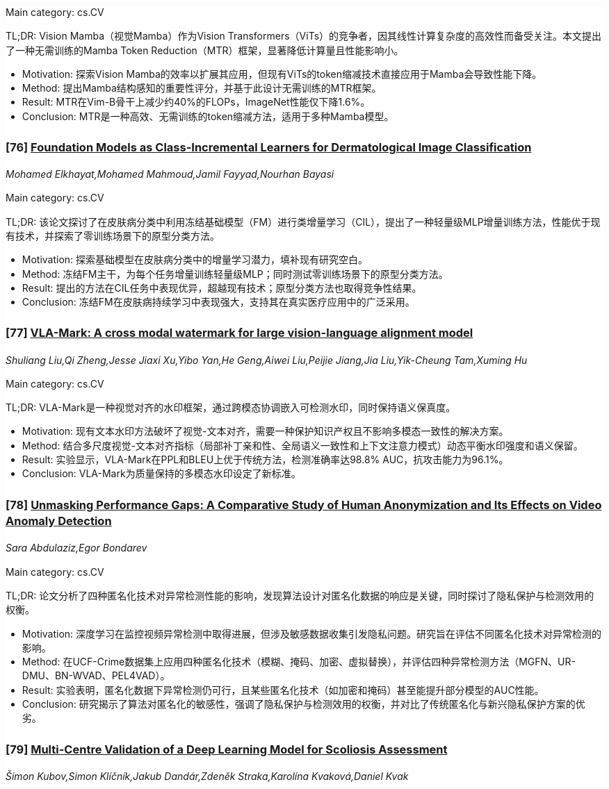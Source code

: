 Main category: cs.CV

TL;DR: Vision Mamba（视觉Mamba）作为Vision Transformers（ViTs）的竞争者，因其线性计算复杂度的高效性而备受关注。本文提出了一种无需训练的Mamba Token Reduction（MTR）框架，显著降低计算量且性能影响小。

- Motivation: 探索Vision Mamba的效率以扩展其应用，但现有ViTs的token缩减技术直接应用于Mamba会导致性能下降。
- Method: 提出Mamba结构感知的重要性评分，并基于此设计无需训练的MTR框架。
- Result: MTR在Vim-B骨干上减少约40%的FLOPs，ImageNet性能仅下降1.6%。
- Conclusion: MTR是一种高效、无需训练的token缩减方法，适用于多种Mamba模型。


### [76] [Foundation Models as Class-Incremental Learners for Dermatological Image Classification](https://arxiv.org/abs/2507.14050)
*Mohamed Elkhayat,Mohamed Mahmoud,Jamil Fayyad,Nourhan Bayasi*

Main category: cs.CV

TL;DR: 该论文探讨了在皮肤病分类中利用冻结基础模型（FM）进行类增量学习（CIL），提出了一种轻量级MLP增量训练方法，性能优于现有技术，并探索了零训练场景下的原型分类方法。

- Motivation: 探索基础模型在皮肤病分类中的增量学习潜力，填补现有研究空白。
- Method: 冻结FM主干，为每个任务增量训练轻量级MLP；同时测试零训练场景下的原型分类方法。
- Result: 提出的方法在CIL任务中表现优异，超越现有技术；原型分类方法也取得竞争性结果。
- Conclusion: 冻结FM在皮肤病持续学习中表现强大，支持其在真实医疗应用中的广泛采用。


### [77] [VLA-Mark: A cross modal watermark for large vision-language alignment model](https://arxiv.org/abs/2507.14067)
*Shuliang Liu,Qi Zheng,Jesse Jiaxi Xu,Yibo Yan,He Geng,Aiwei Liu,Peijie Jiang,Jia Liu,Yik-Cheung Tam,Xuming Hu*

Main category: cs.CV

TL;DR: VLA-Mark是一种视觉对齐的水印框架，通过跨模态协调嵌入可检测水印，同时保持语义保真度。

- Motivation: 现有文本水印方法破坏了视觉-文本对齐，需要一种保护知识产权且不影响多模态一致性的解决方案。
- Method: 结合多尺度视觉-文本对齐指标（局部补丁亲和性、全局语义一致性和上下文注意力模式）动态平衡水印强度和语义保留。
- Result: 实验显示，VLA-Mark在PPL和BLEU上优于传统方法，检测准确率达98.8% AUC，抗攻击能力为96.1%。
- Conclusion: VLA-Mark为质量保持的多模态水印设定了新标准。


### [78] [Unmasking Performance Gaps: A Comparative Study of Human Anonymization and Its Effects on Video Anomaly Detection](https://arxiv.org/abs/2507.14083)
*Sara Abdulaziz,Egor Bondarev*

Main category: cs.CV

TL;DR: 论文分析了四种匿名化技术对异常检测性能的影响，发现算法设计对匿名化数据的响应是关键，同时探讨了隐私保护与检测效用的权衡。

- Motivation: 深度学习在监控视频异常检测中取得进展，但涉及敏感数据收集引发隐私问题。研究旨在评估不同匿名化技术对异常检测的影响。
- Method: 在UCF-Crime数据集上应用四种匿名化技术（模糊、掩码、加密、虚拟替换），并评估四种异常检测方法（MGFN、UR-DMU、BN-WVAD、PEL4VAD）。
- Result: 实验表明，匿名化数据下异常检测仍可行，且某些匿名化技术（如加密和掩码）甚至能提升部分模型的AUC性能。
- Conclusion: 研究揭示了算法对匿名化的敏感性，强调了隐私保护与检测效用的权衡，并对比了传统匿名化与新兴隐私保护方案的优劣。


### [79] [Multi-Centre Validation of a Deep Learning Model for Scoliosis Assessment](https://arxiv.org/abs/2507.14093)
*Šimon Kubov,Simon Klíčník,Jakub Dandár,Zdeněk Straka,Karolína Kvaková,Daniel Kvak*
